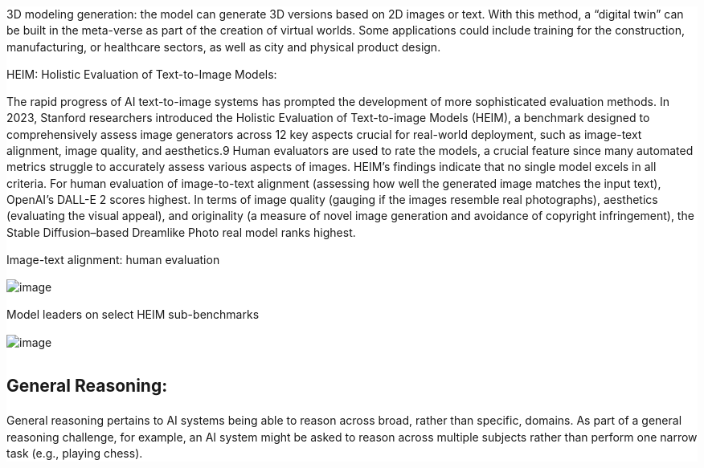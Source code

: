 
3D modeling generation: the model can generate 3D versions based on 2D images or text. With this method, a “digital twin” can be built in the meta-verse as part of the creation of virtual worlds. Some applications could include training for  the  construction,  manufacturing,  or  healthcare  sectors,  as  well  as  city  and physical product design. 





HEIM: Holistic Evaluation of Text-to-Image Models:


The rapid progress of AI text-to-image systems has prompted the development of more sophisticated evaluation methods. In 2023, Stanford researchers introduced the Holistic Evaluation of Text-to-image Models (HEIM), a benchmark designed to comprehensively assess image generators across 12 key aspects crucial for real-world deployment, such as image-text alignment, image quality, and aesthetics.9 Human evaluators are used to rate the models, a crucial feature since many automated metrics struggle to accurately assess various aspects of images. HEIM’s findings indicate that no single model excels in all criteria. For human evaluation of image-to-text alignment (assessing how well the generated image matches the input text), OpenAI’s DALL-E 2 scores highest. In terms of image quality (gauging if the images resemble real photographs), aesthetics (evaluating the visual appeal), and originality (a measure of novel image generation and avoidance of copyright infringement), the Stable Diffusion–based Dreamlike Photo real model ranks highest.
      

 Image-text alignment: human evaluation                                                   
 

                                                         
  ![image](https://github.com/user-attachments/assets/6662fc6d-2c1b-4781-ada7-ef9315cee612)










                                                               

Model leaders on select HEIM sub-benchmarks


                                                                
![image](https://github.com/user-attachments/assets/b985217f-647c-422e-ab94-9d4b90a1655a)



                                    
                                  











## General Reasoning:


General reasoning pertains to AI systems being able to reason across broad, rather than specific, domains. As part of a general reasoning challenge, for example, an AI system might be asked to reason across multiple subjects rather than perform one narrow task (e.g., playing chess).

